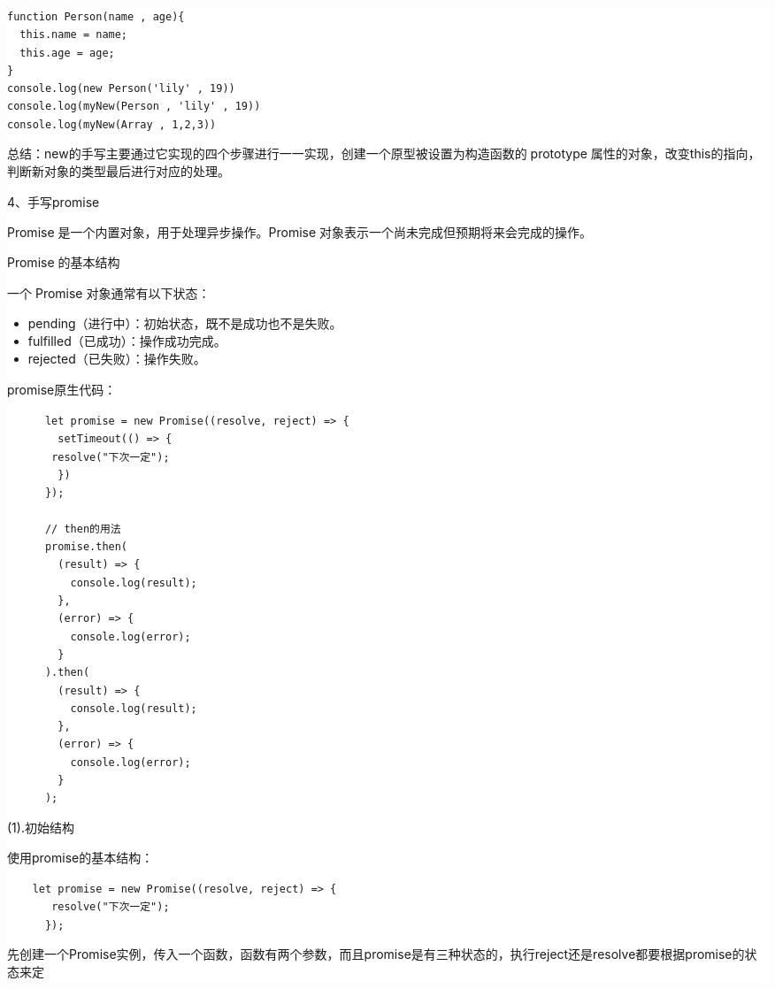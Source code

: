     function Person(name , age){
      this.name = name;
      this.age = age;
    }
    console.log(new Person('lily' , 19))
    console.log(myNew(Person , 'lily' , 19))
    console.log(myNew(Array , 1,2,3))



总结：new的手写主要通过它实现的四个步骤进行一一实现，创建一个原型被设置为构造函数的 prototype 属性的对象，改变this的指向，判断新对象的类型最后进行对应的处理。

4、手写promise

Promise 是一个内置对象，用于处理异步操作。Promise 对象表示一个尚未完成但预期将来会完成的操作。

Promise 的基本结构

一个 Promise 对象通常有以下状态：

- pending（进行中）：初始状态，既不是成功也不是失败。
- fulfilled（已成功）：操作成功完成。
- rejected（已失败）：操作失败。

promise原生代码：

          let promise = new Promise((resolve, reject) => {
            setTimeout(() => {
           resolve("下次一定");
            })
          });
    
          // then的用法
          promise.then(
            (result) => {
              console.log(result);
            },
            (error) => {
              console.log(error);
            }
          ).then(
            (result) => {
              console.log(result);
            },
            (error) => {
              console.log(error);
            }
          );

(1).初始结构

使用promise的基本结构：

        let promise = new Promise((resolve, reject) => {
           resolve("下次一定");
          });

先创建一个Promise实例，传入一个函数，函数有两个参数，而且promise是有三种状态的，执行reject还是resolve都要根据promise的状态来定
